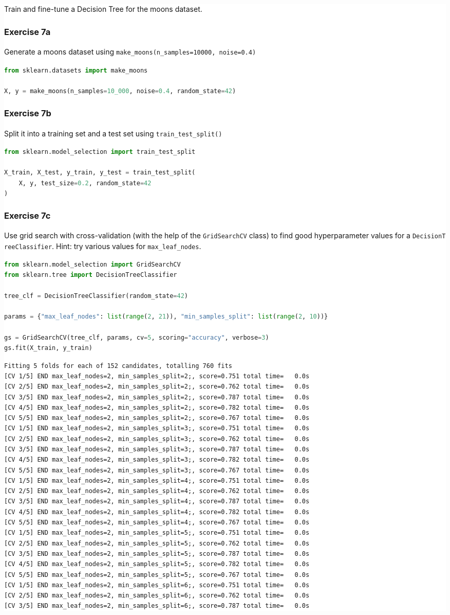 Train and fine-tune a Decision Tree for the moons dataset.

### Exercise 7a

Generate a moons dataset using `make_moons(n_samples=10000, noise=0.4)`


```python
from sklearn.datasets import make_moons

X, y = make_moons(n_samples=10_000, noise=0.4, random_state=42)
```

### Exercise 7b

Split it into a training set and a test set using `train_test_split()`


```python
from sklearn.model_selection import train_test_split

X_train, X_test, y_train, y_test = train_test_split(
    X, y, test_size=0.2, random_state=42
)
```

### Exercise 7c

Use grid search with cross-validation (with the help of the `GridSearchCV` class) to find good hyperparameter values for a `DecisionTreeClassifier`. Hint: try various values for `max_leaf_nodes`.


```python
from sklearn.model_selection import GridSearchCV
from sklearn.tree import DecisionTreeClassifier

tree_clf = DecisionTreeClassifier(random_state=42)

params = {"max_leaf_nodes": list(range(2, 21)), "min_samples_split": list(range(2, 10))}

gs = GridSearchCV(tree_clf, params, cv=5, scoring="accuracy", verbose=3)
gs.fit(X_train, y_train)
```

    Fitting 5 folds for each of 152 candidates, totalling 760 fits
    [CV 1/5] END max_leaf_nodes=2, min_samples_split=2;, score=0.751 total time=   0.0s
    [CV 2/5] END max_leaf_nodes=2, min_samples_split=2;, score=0.762 total time=   0.0s
    [CV 3/5] END max_leaf_nodes=2, min_samples_split=2;, score=0.787 total time=   0.0s
    [CV 4/5] END max_leaf_nodes=2, min_samples_split=2;, score=0.782 total time=   0.0s
    [CV 5/5] END max_leaf_nodes=2, min_samples_split=2;, score=0.767 total time=   0.0s
    [CV 1/5] END max_leaf_nodes=2, min_samples_split=3;, score=0.751 total time=   0.0s
    [CV 2/5] END max_leaf_nodes=2, min_samples_split=3;, score=0.762 total time=   0.0s
    [CV 3/5] END max_leaf_nodes=2, min_samples_split=3;, score=0.787 total time=   0.0s
    [CV 4/5] END max_leaf_nodes=2, min_samples_split=3;, score=0.782 total time=   0.0s
    [CV 5/5] END max_leaf_nodes=2, min_samples_split=3;, score=0.767 total time=   0.0s
    [CV 1/5] END max_leaf_nodes=2, min_samples_split=4;, score=0.751 total time=   0.0s
    [CV 2/5] END max_leaf_nodes=2, min_samples_split=4;, score=0.762 total time=   0.0s
    [CV 3/5] END max_leaf_nodes=2, min_samples_split=4;, score=0.787 total time=   0.0s
    [CV 4/5] END max_leaf_nodes=2, min_samples_split=4;, score=0.782 total time=   0.0s
    [CV 5/5] END max_leaf_nodes=2, min_samples_split=4;, score=0.767 total time=   0.0s
    [CV 1/5] END max_leaf_nodes=2, min_samples_split=5;, score=0.751 total time=   0.0s
    [CV 2/5] END max_leaf_nodes=2, min_samples_split=5;, score=0.762 total time=   0.0s
    [CV 3/5] END max_leaf_nodes=2, min_samples_split=5;, score=0.787 total time=   0.0s
    [CV 4/5] END max_leaf_nodes=2, min_samples_split=5;, score=0.782 total time=   0.0s
    [CV 5/5] END max_leaf_nodes=2, min_samples_split=5;, score=0.767 total time=   0.0s
    [CV 1/5] END max_leaf_nodes=2, min_samples_split=6;, score=0.751 total time=   0.0s
    [CV 2/5] END max_leaf_nodes=2, min_samples_split=6;, score=0.762 total time=   0.0s
    [CV 3/5] END max_leaf_nodes=2, min_samples_split=6;, score=0.787 total time=   0.0s